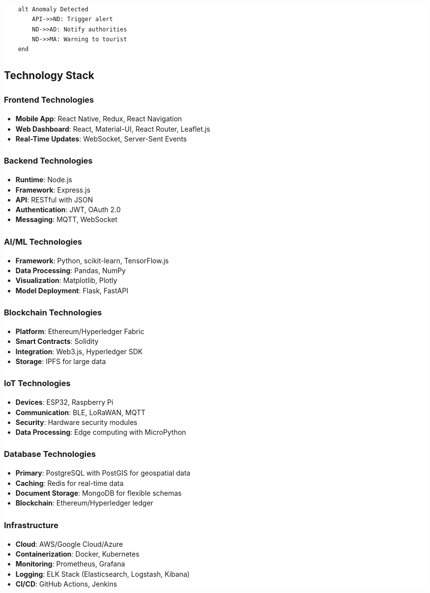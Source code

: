 ```mermaid
    alt Anomaly Detected
        API->>ND: Trigger alert
        ND->>AD: Notify authorities
        ND->>MA: Warning to tourist
    end
```

## Technology Stack

### Frontend Technologies
- **Mobile App**: React Native, Redux, React Navigation
- **Web Dashboard**: React, Material-UI, React Router, Leaflet.js
- **Real-Time Updates**: WebSocket, Server-Sent Events

### Backend Technologies
- **Runtime**: Node.js
- **Framework**: Express.js
- **API**: RESTful with JSON
- **Authentication**: JWT, OAuth 2.0
- **Messaging**: MQTT, WebSocket

### AI/ML Technologies
- **Framework**: Python, scikit-learn, TensorFlow.js
- **Data Processing**: Pandas, NumPy
- **Visualization**: Matplotlib, Plotly
- **Model Deployment**: Flask, FastAPI

### Blockchain Technologies
- **Platform**: Ethereum/Hyperledger Fabric
- **Smart Contracts**: Solidity
- **Integration**: Web3.js, Hyperledger SDK
- **Storage**: IPFS for large data

### IoT Technologies
- **Devices**: ESP32, Raspberry Pi
- **Communication**: BLE, LoRaWAN, MQTT
- **Security**: Hardware security modules
- **Data Processing**: Edge computing with MicroPython

### Database Technologies
- **Primary**: PostgreSQL with PostGIS for geospatial data
- **Caching**: Redis for real-time data
- **Document Storage**: MongoDB for flexible schemas
- **Blockchain**: Ethereum/Hyperledger ledger

### Infrastructure
- **Cloud**: AWS/Google Cloud/Azure
- **Containerization**: Docker, Kubernetes
- **Monitoring**: Prometheus, Grafana
- **Logging**: ELK Stack (Elasticsearch, Logstash, Kibana)
- **CI/CD**: GitHub Actions, Jenkins
